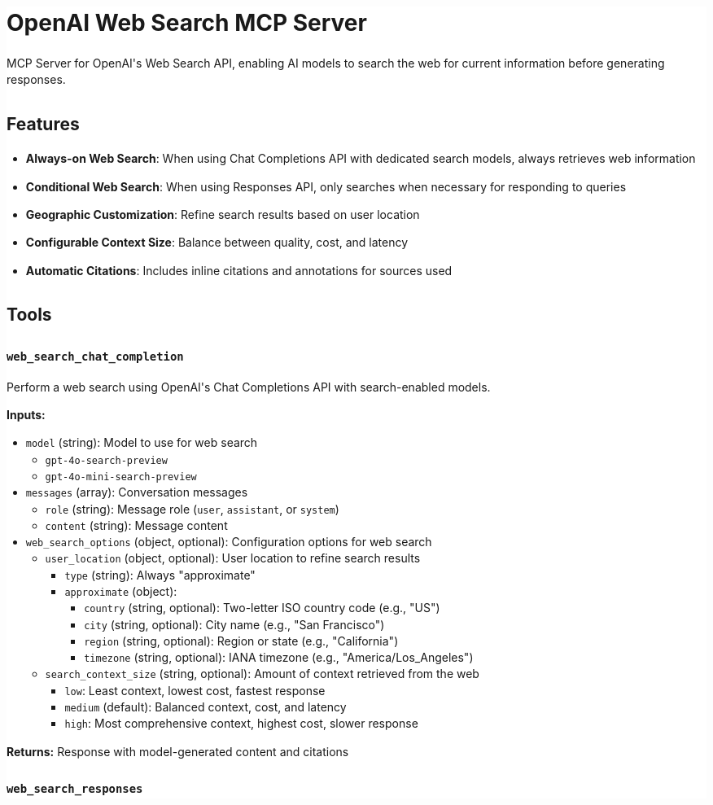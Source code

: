 # OpenAI Web Search MCP Server

MCP Server for OpenAI's Web Search API, enabling AI models to search the web
for current information before generating responses.

## Features

- **Always-on Web Search**: When using Chat Completions API with dedicated
search models, always retrieves web information

- **Conditional Web Search**: When using Responses API, only searches when
necessary for responding to queries

- **Geographic Customization**: Refine search results based on user location

- **Configurable Context Size**: Balance between quality, cost, and latency

- **Automatic Citations**: Includes inline citations and annotations for
sources used

## Tools

### `web_search_chat_completion`

Perform a web search using OpenAI's Chat Completions API with search-enabled models.

**Inputs:**
- `model` (string): Model to use for web search
  - `gpt-4o-search-preview`
  - `gpt-4o-mini-search-preview`
- `messages` (array): Conversation messages
  - `role` (string): Message role (`user`, `assistant`, or `system`)
  - `content` (string): Message content
- `web_search_options` (object, optional): Configuration options for web search
  - `user_location` (object, optional): User location to refine search results
    - `type` (string): Always "approximate"
    - `approximate` (object):
      - `country` (string, optional): Two-letter ISO country code (e.g., "US")
      - `city` (string, optional): City name (e.g., "San Francisco")
      - `region` (string, optional): Region or state (e.g., "California")
	  - `timezone` (string, optional): IANA timezone (e.g.,
"America/Los_Angeles")
  - `search_context_size` (string, optional): Amount of context retrieved from
the web
    - `low`: Least context, lowest cost, fastest response
    - `medium` (default): Balanced context, cost, and latency
    - `high`: Most comprehensive context, highest cost, slower response

**Returns:** Response with model-generated content and citations

### `web_search_responses`
